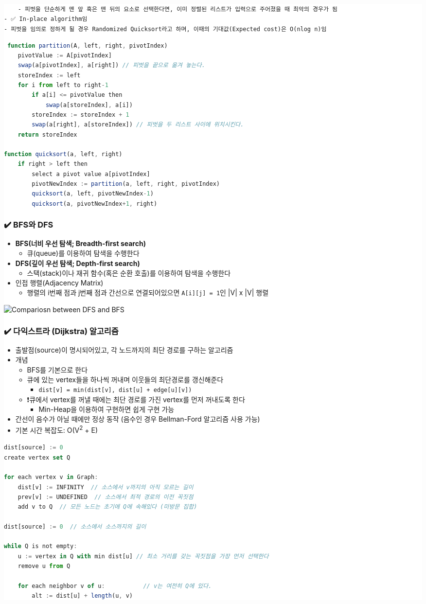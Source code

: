         - 피벗을 단순하게 맨 앞 혹은 맨 뒤의 요소로 선택한다면, 이미 정렬된 리스트가 입력으로 주어졌을 때 최악의 경우가 됨
    - ✅ In-place algorithm임
    - 피벗을 임의로 정하게 될 경우 Randomized Quicksort라고 하며, 이때의 기대값(Expected cost)은 O(nlog n)임


```js
 function partition(A, left, right, pivotIndex)
    pivotValue := A[pivotIndex]
    swap(a[pivotIndex], a[right]) // 피벗을 끝으로 옮겨 놓는다.
    storeIndex := left
    for i from left to right-1
        if a[i] <= pivotValue then
            swap(a[storeIndex], a[i])
        storeIndex := storeIndex + 1
        swap(a[right], a[storeIndex]) // 피벗을 두 리스트 사이에 위치시킨다.
    return storeIndex

function quicksort(a, left, right)
    if right > left then
        select a pivot value a[pivotIndex]
        pivotNewIndex := partition(a, left, right, pivotIndex)
        quicksort(a, left, pivotNewIndex-1)
        quicksort(a, pivotNewIndex+1, right)
```


### ✔️ BFS와 DFS

- **BFS(너비 우선 탐색; Breadth-first search)**
    - 큐(queue)를 이용하여 탐색을 수행한다
- **DFS(깊이 우선 탐색; Depth-first search)**
    - 스택(stack)이나 재귀 함수(혹은 순환 호출)를 이용하여 탐색을 수행한다
- 인접 행렬(Adjacency Matrix)
    - 행렬의 i번째 점과 j번째 점과 간선으로 연결되어있으면 `A[i][j] = 1`인 |V| x |V| 행렬

![Compariosn between DFS and BFS](images/dfs-bfs.png)


### ✔️ 다익스트라 (Dijkstra) 알고리즘

- 출발점(source)이 명시되어있고, 각 노드까지의 최단 경로를 구하는 알고리즘
- 개념
    - BFS를 기본으로 한다
    - 큐에 있는 vertex들을 하나씩 꺼내며 이웃들의 최단경로를 갱신해준다
        - `dist[v] = min(dist[v], dist[u] + edge[u][v])`
    - ❗️큐에서 vertex를 꺼낼 때에는 최단 경로를 가진 vertex를 먼저 꺼내도록 한다
        - Min-Heap을 이용하여 구현하면 쉽게 구현 가능
- 간선이 음수가 아닐 때에만 정상 동작 (음수인 경우 Bellman-Ford 알고리즘 사용 가능)
- 기본 시간 복잡도: O(V<sup>2</sup> + E)

```js
dist[source] := 0
create vertex set Q

for each vertex v in Graph:
    dist[v] := INFINITY  // 소스에서 v까지의 아직 모르는 길이
    prev[v] := UNDEFINED  // 소스에서 최적 경로의 이전 꼭짓점
    add v to Q  // 모든 노드는 초기에 Q에 속해있다 (미방문 집합)

dist[source] := 0  // 소스에서 소스까지의 길이

while Q is not empty:
    u := vertex in Q with min dist[u] // 최소 거리를 갖는 꼭짓점을 가장 먼저 선택한다
    remove u from Q

    for each neighbor v of u:           // v는 여전히 Q에 있다.
        alt := dist[u] + length(u, v)
```